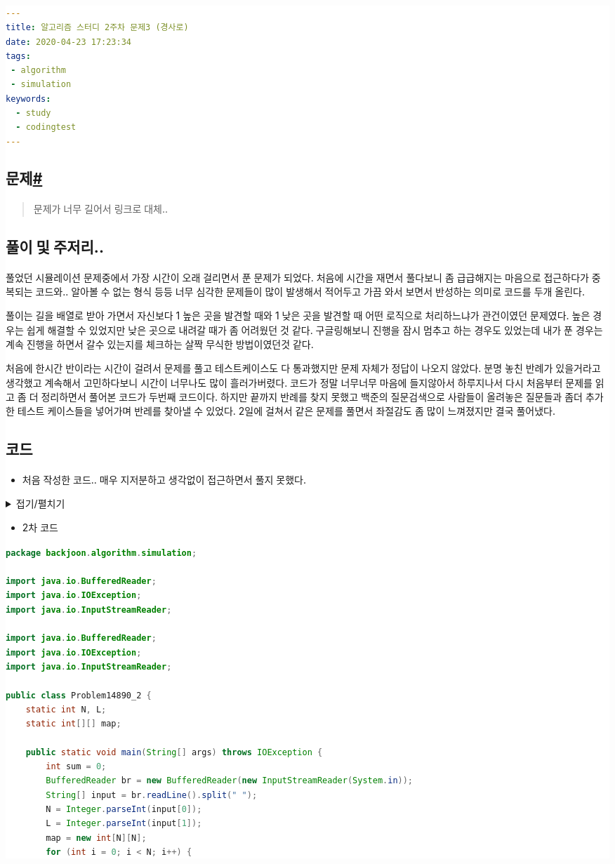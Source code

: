 ```yaml
---
title: 알고리즘 스터디 2주차 문제3 (경사로)
date: 2020-04-23 17:23:34
tags:
 - algorithm
 - simulation
keywords:
  - study
  - codingtest
---
```


## 문제[#](https://www.acmicpc.net/problem/14890)

>  문제가 너무 길어서 링크로 대체..



## 풀이 및 주저리..

풀었던 시뮬레이션 문제중에서 가장 시간이 오래 걸리면서 푼 문제가 되었다. 처음에 시간을 재면서 풀다보니 좀 급급해지는 마음으로 접근하다가 중복되는 코드와.. 알아볼 수 없는 형식 등등 너무 심각한 문제들이 많이 발생해서 적어두고 가끔 와서 보면서 반성하는 의미로 코드를 두개 올린다.

풀이는 길을 배열로 받아 가면서 자신보다 1 높은 곳을 발견할 때와 1 낮은 곳을 발견할 때 어떤 로직으로 처리하느냐가 관건이였던 문제였다. 높은 경우는 쉽게 해결할 수 있었지만 낮은 곳으로 내려갈 때가 좀 어려웠던 것 같다. 구글링해보니 진행을 잠시 멈추고 하는 경우도 있었는데 내가 푼 경우는 계속 진행을 하면서 갈수 있는지를 체크하는 살짝 무식한 방법이였던것 같다.

처음에 한시간 반이라는 시간이 걸려서 문제를 풀고  테스트케이스도 다 통과했지만 문제 자체가 정답이 나오지 않았다. 분명 놓친 반례가 있을거라고 생각했고 계속해서 고민하다보니 시간이 너무나도 많이 흘러가버렸다. 코드가 정말 너무너무 마음에 들지않아서 하루지나서 다시 처음부터 문제를 읽고 좀 더 정리하면서 풀어본 코드가 두번째 코드이다. 하지만 끝까지 반례를 찾지 못했고 백준의 질문검색으로 사람들이 올려놓은 질문들과 좀더 추가한 테스트 케이스들을 넣어가며 반레를 찾아낼 수 있었다. 2일에 걸쳐서 같은 문제를 풀면서 좌절감도 좀 많이 느껴졌지만 결국 풀어냈다.



## 코드

- 처음 작성한 코드.. 매우 지저분하고 생각없이 접근하면서 풀지 못했다.

<details><summary>접기/펼치기</summary></details>


- 2차 코드

```java
package backjoon.algorithm.simulation;

import java.io.BufferedReader;
import java.io.IOException;
import java.io.InputStreamReader;

import java.io.BufferedReader;
import java.io.IOException;
import java.io.InputStreamReader;

public class Problem14890_2 {
	static int N, L;
	static int[][] map;

	public static void main(String[] args) throws IOException {
		int sum = 0;
		BufferedReader br = new BufferedReader(new InputStreamReader(System.in));
		String[] input = br.readLine().split(" ");
		N = Integer.parseInt(input[0]);
		L = Integer.parseInt(input[1]);
		map = new int[N][N];
		for (int i = 0; i < N; i++) {
```